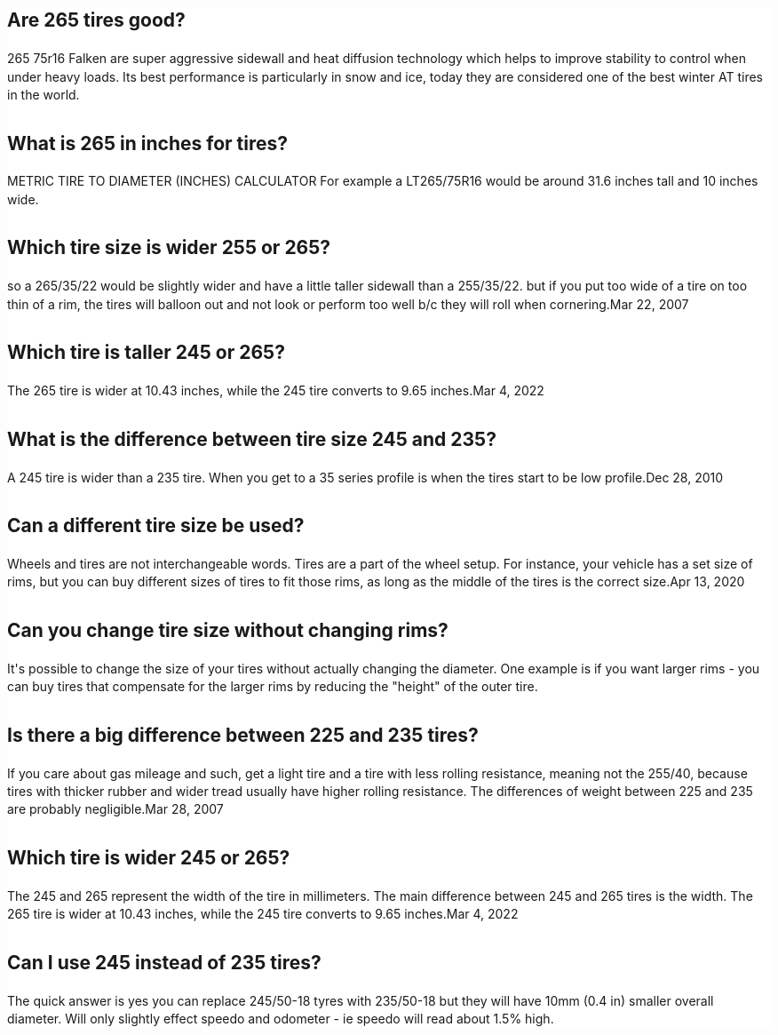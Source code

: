 ## Are 265 tires good?
265 75r16 Falken are super aggressive sidewall and heat diffusion technology which helps to improve stability to control when under heavy loads. Its best performance is particularly in snow and ice, today they are considered one of the best winter AT tires in the world.

## What is 265 in inches for tires?
METRIC TIRE TO DIAMETER (INCHES) CALCULATOR For example a LT265/75R16 would be around 31.6 inches tall and 10 inches wide.

## Which tire size is wider 255 or 265?
so a 265/35/22 would be slightly wider and have a little taller sidewall than a 255/35/22. but if you put too wide of a tire on too thin of a rim, the tires will balloon out and not look or perform too well b/c they will roll when cornering.Mar 22, 2007

## Which tire is taller 245 or 265?
The 265 tire is wider at 10.43 inches, while the 245 tire converts to 9.65 inches.Mar 4, 2022

## What is the difference between tire size 245 and 235?
A 245 tire is wider than a 235 tire. When you get to a 35 series profile is when the tires start to be low profile.Dec 28, 2010

## Can a different tire size be used?
Wheels and tires are not interchangeable words. Tires are a part of the wheel setup. For instance, your vehicle has a set size of rims, but you can buy different sizes of tires to fit those rims, as long as the middle of the tires is the correct size.Apr 13, 2020

## Can you change tire size without changing rims?
It's possible to change the size of your tires without actually changing the diameter. One example is if you want larger rims - you can buy tires that compensate for the larger rims by reducing the "height" of the outer tire.

## Is there a big difference between 225 and 235 tires?
If you care about gas mileage and such, get a light tire and a tire with less rolling resistance, meaning not the 255/40, because tires with thicker rubber and wider tread usually have higher rolling resistance. The differences of weight between 225 and 235 are probably negligible.Mar 28, 2007

## Which tire is wider 245 or 265?
The 245 and 265 represent the width of the tire in millimeters. The main difference between 245 and 265 tires is the width. The 265 tire is wider at 10.43 inches, while the 245 tire converts to 9.65 inches.Mar 4, 2022

## Can I use 245 instead of 235 tires?
The quick answer is yes you can replace 245/50-18 tyres with 235/50-18 but they will have 10mm (0.4 in) smaller overall diameter. Will only slightly effect speedo and odometer - ie speedo will read about 1.5% high.
